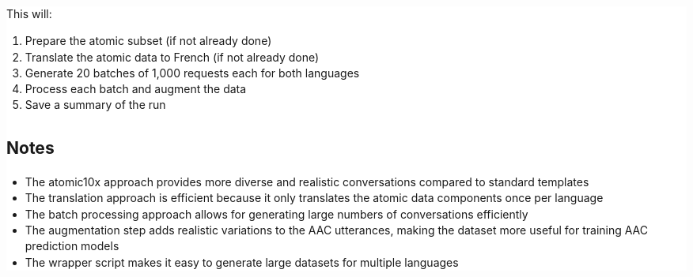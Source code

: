 This will:
1. Prepare the atomic subset (if not already done)
2. Translate the atomic data to French (if not already done)
3. Generate 20 batches of 1,000 requests each for both languages
4. Process each batch and augment the data
5. Save a summary of the run

## Notes

- The atomic10x approach provides more diverse and realistic conversations compared to standard templates
- The translation approach is efficient because it only translates the atomic data components once per language
- The batch processing approach allows for generating large numbers of conversations efficiently
- The augmentation step adds realistic variations to the AAC utterances, making the dataset more useful for training AAC prediction models
- The wrapper script makes it easy to generate large datasets for multiple languages
